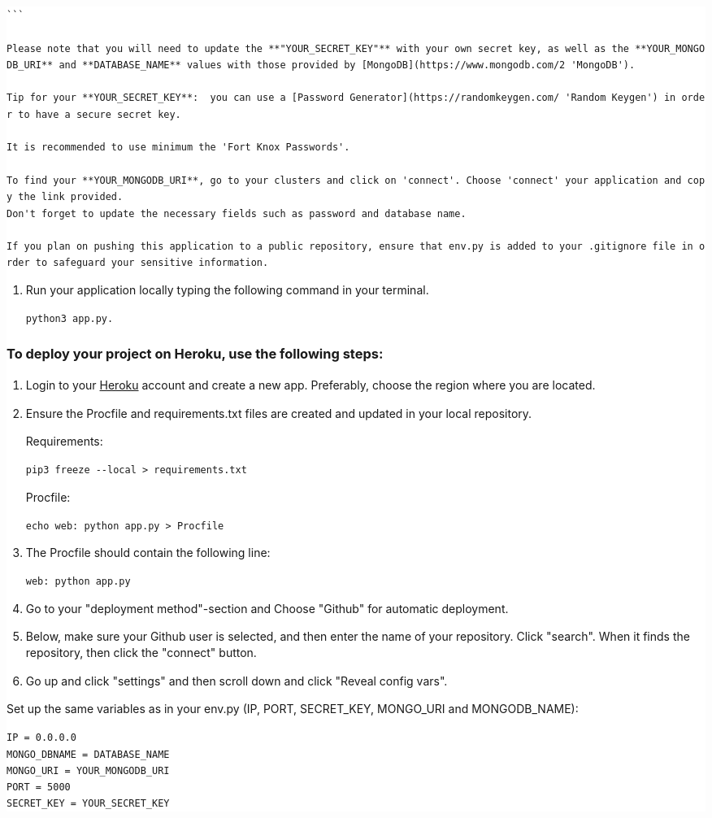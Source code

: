    ```

    Please note that you will need to update the **"YOUR_SECRET_KEY"** with your own secret key, as well as the **YOUR_MONGODB_URI** and **DATABASE_NAME** values with those provided by [MongoDB](https://www.mongodb.com/2 'MongoDB').
    
    Tip for your **YOUR_SECRET_KEY**:  you can use a [Password Generator](https://randomkeygen.com/ 'Random Keygen') in order to have a secure secret key.

    It is recommended to use minimum the 'Fort Knox Passwords'.

    To find your **YOUR_MONGODB_URI**, go to your clusters and click on 'connect'. Choose 'connect' your application and copy the link provided. 
    Don't forget to update the necessary fields such as password and database name.

    If you plan on pushing this application to a public repository, ensure that env.py is added to your .gitignore file in order to safeguard your sensitive information.

1. Run your application locally typing the following command in your terminal. 
    ```
    python3 app.py. 
    ```
    
### To deploy your project on Heroku, use the following steps: 

1. Login to your [Heroku](https://www.heroku.com/ 'Heroku') account and create a new app. Preferably, choose the region where you are located. 

1. Ensure the Procfile and requirements.txt files are created and updated in your local repository.  

    Requirements:
    ```
    pip3 freeze --local > requirements.txt
    ```
    Procfile:
    ```
    echo web: python app.py > Procfile
    ```

1. The Procfile should contain the following line:
    ```
    web: python app.py
    ```

1. Go to your "deployment method"-section and Choose "Github" for automatic deployment.

1. Below, make sure your Github user is selected, and then enter the name of your repository. Click "search". When it finds the repository, then click the "connect" button.

1. Go up and click "settings" and then scroll down and click "Reveal config vars".
 
 Set up the same variables as in your env.py (IP, PORT, SECRET_KEY, MONGO_URI and MONGODB_NAME): 

    IP = 0.0.0.0
    MONGO_DBNAME = DATABASE_NAME
    MONGO_URI = YOUR_MONGODB_URI
    PORT = 5000
    SECRET_KEY = YOUR_SECRET_KEY
    